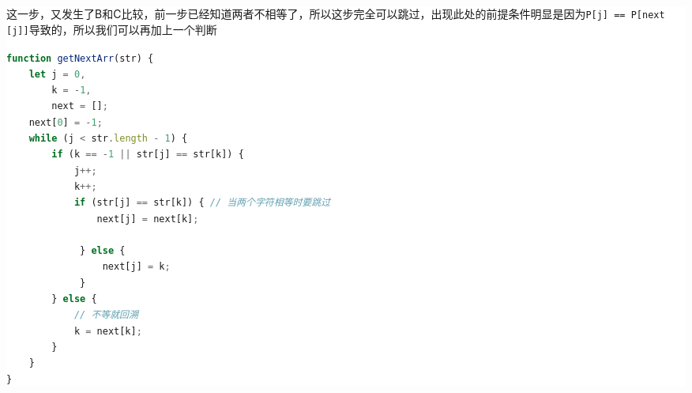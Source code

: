 这一步，又发生了B和C比较，前一步已经知道两者不相等了，所以这步完全可以跳过，出现此处的前提条件明显是因为`P[j] == P[next[j]]`导致的，所以我们可以再加上一个判断

```js
function getNextArr(str) {
    let j = 0,
        k = -1,
        next = [];
    next[0] = -1;
    while (j < str.length - 1) {
        if (k == -1 || str[j] == str[k]) {
            j++;
            k++;
            if (str[j] == str[k]) { // 当两个字符相等时要跳过
             	next[j] = next[k];
                
             } else {
                 next[j] = k;
             }
        } else {
            // 不等就回溯
            k = next[k];
        }
    }
}
```

